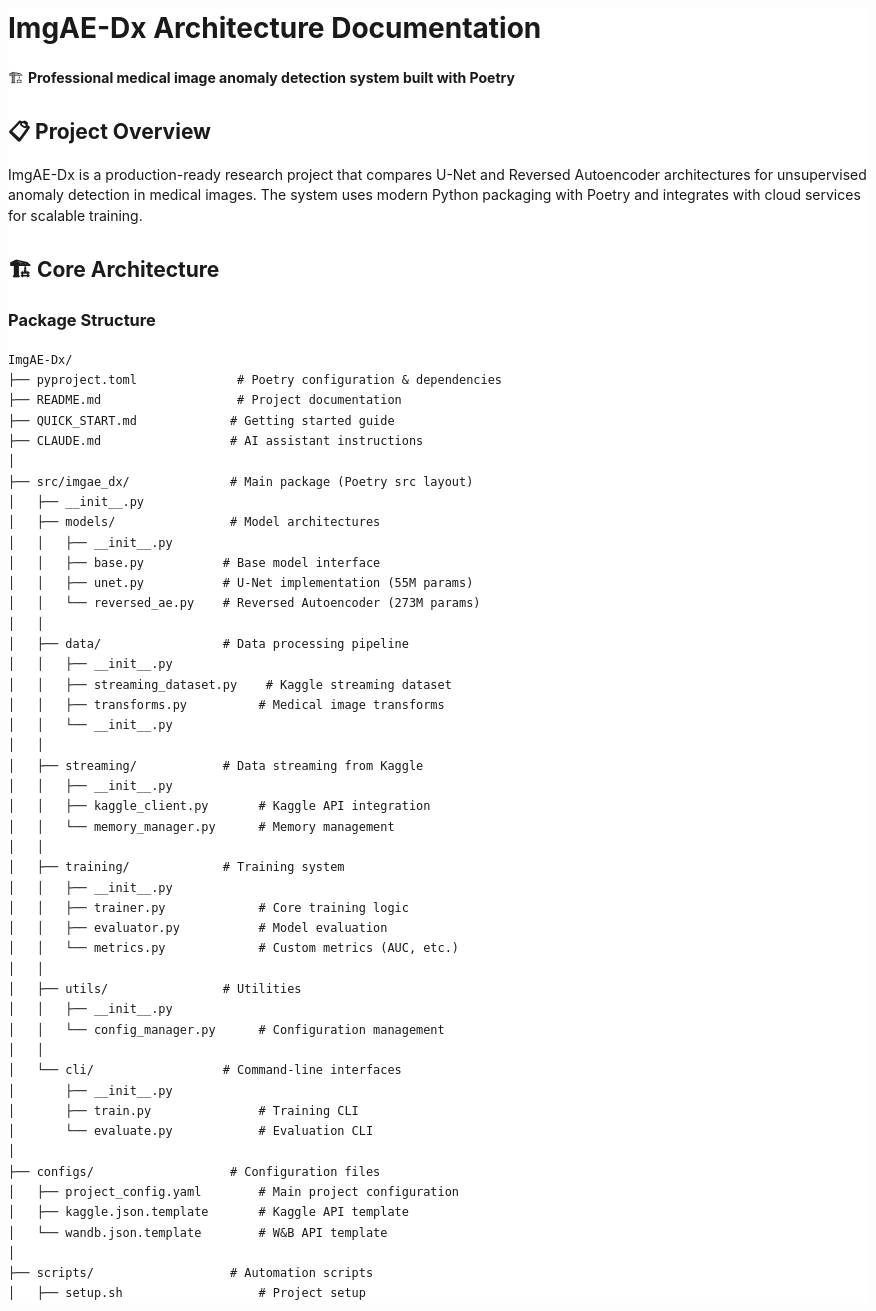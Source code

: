 # ImgAE-Dx Architecture Documentation

🏗️ **Professional medical image anomaly detection system built with Poetry**

## 📋 Project Overview

ImgAE-Dx is a production-ready research project that compares U-Net and Reversed Autoencoder architectures for unsupervised anomaly detection in medical images. The system uses modern Python packaging with Poetry and integrates with cloud services for scalable training.

## 🏗️ Core Architecture

### Package Structure

```
ImgAE-Dx/
├── pyproject.toml              # Poetry configuration & dependencies
├── README.md                   # Project documentation
├── QUICK_START.md             # Getting started guide
├── CLAUDE.md                  # AI assistant instructions
│
├── src/imgae_dx/              # Main package (Poetry src layout)
│   ├── __init__.py
│   ├── models/                # Model architectures
│   │   ├── __init__.py
│   │   ├── base.py           # Base model interface
│   │   ├── unet.py           # U-Net implementation (55M params)
│   │   └── reversed_ae.py    # Reversed Autoencoder (273M params)
│   │
│   ├── data/                 # Data processing pipeline
│   │   ├── __init__.py
│   │   ├── streaming_dataset.py    # Kaggle streaming dataset
│   │   ├── transforms.py          # Medical image transforms
│   │   └── __init__.py
│   │
│   ├── streaming/            # Data streaming from Kaggle
│   │   ├── __init__.py
│   │   ├── kaggle_client.py       # Kaggle API integration
│   │   └── memory_manager.py      # Memory management
│   │
│   ├── training/             # Training system
│   │   ├── __init__.py
│   │   ├── trainer.py             # Core training logic
│   │   ├── evaluator.py           # Model evaluation
│   │   └── metrics.py             # Custom metrics (AUC, etc.)
│   │
│   ├── utils/                # Utilities
│   │   ├── __init__.py
│   │   └── config_manager.py      # Configuration management
│   │
│   └── cli/                  # Command-line interfaces
│       ├── __init__.py
│       ├── train.py               # Training CLI
│       └── evaluate.py            # Evaluation CLI
│
├── configs/                   # Configuration files
│   ├── project_config.yaml        # Main project configuration
│   ├── kaggle.json.template       # Kaggle API template
│   └── wandb.json.template        # W&B API template
│
├── scripts/                   # Automation scripts
│   ├── setup.sh                   # Project setup
```